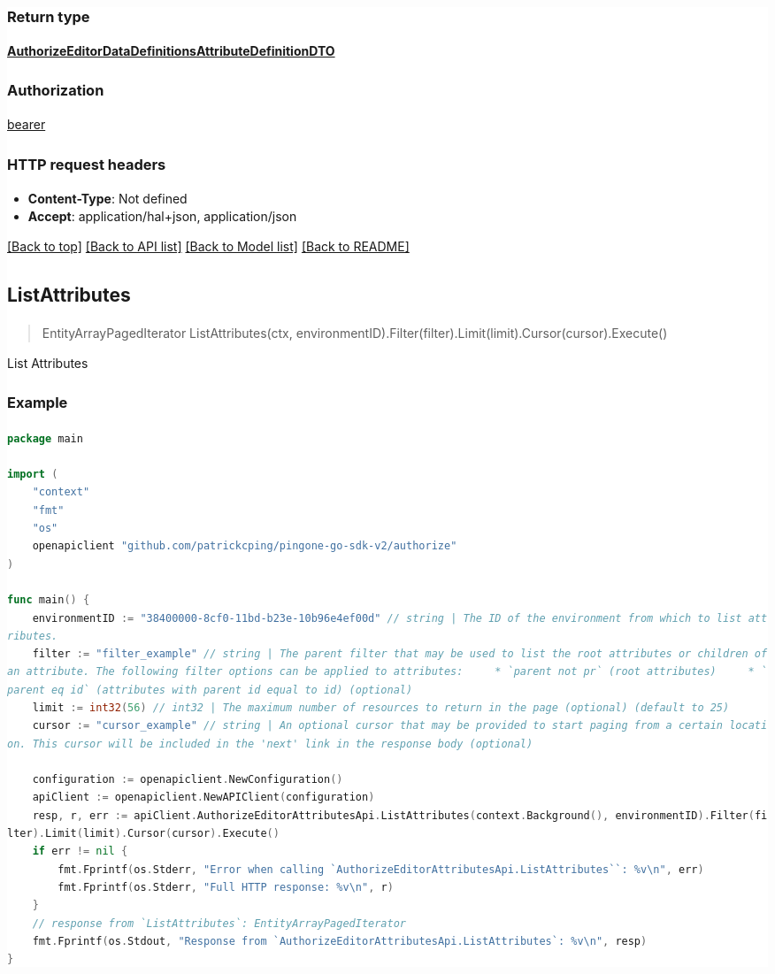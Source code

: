 
### Return type

[**AuthorizeEditorDataDefinitionsAttributeDefinitionDTO**](AuthorizeEditorDataDefinitionsAttributeDefinitionDTO.md)

### Authorization

[bearer](../README.md#bearer)

### HTTP request headers

- **Content-Type**: Not defined
- **Accept**: application/hal+json, application/json

[[Back to top]](#) [[Back to API list]](../README.md#documentation-for-api-endpoints)
[[Back to Model list]](../README.md#documentation-for-models)
[[Back to README]](../README.md)


## ListAttributes

> EntityArrayPagedIterator ListAttributes(ctx, environmentID).Filter(filter).Limit(limit).Cursor(cursor).Execute()

List Attributes



### Example

```go
package main

import (
    "context"
    "fmt"
    "os"
    openapiclient "github.com/patrickcping/pingone-go-sdk-v2/authorize"
)

func main() {
    environmentID := "38400000-8cf0-11bd-b23e-10b96e4ef00d" // string | The ID of the environment from which to list attributes.
    filter := "filter_example" // string | The parent filter that may be used to list the root attributes or children of an attribute. The following filter options can be applied to attributes:     * `parent not pr` (root attributes)     * `parent eq id` (attributes with parent id equal to id) (optional)
    limit := int32(56) // int32 | The maximum number of resources to return in the page (optional) (default to 25)
    cursor := "cursor_example" // string | An optional cursor that may be provided to start paging from a certain location. This cursor will be included in the 'next' link in the response body (optional)

    configuration := openapiclient.NewConfiguration()
    apiClient := openapiclient.NewAPIClient(configuration)
    resp, r, err := apiClient.AuthorizeEditorAttributesApi.ListAttributes(context.Background(), environmentID).Filter(filter).Limit(limit).Cursor(cursor).Execute()
    if err != nil {
        fmt.Fprintf(os.Stderr, "Error when calling `AuthorizeEditorAttributesApi.ListAttributes``: %v\n", err)
        fmt.Fprintf(os.Stderr, "Full HTTP response: %v\n", r)
    }
    // response from `ListAttributes`: EntityArrayPagedIterator
    fmt.Fprintf(os.Stdout, "Response from `AuthorizeEditorAttributesApi.ListAttributes`: %v\n", resp)
}
```